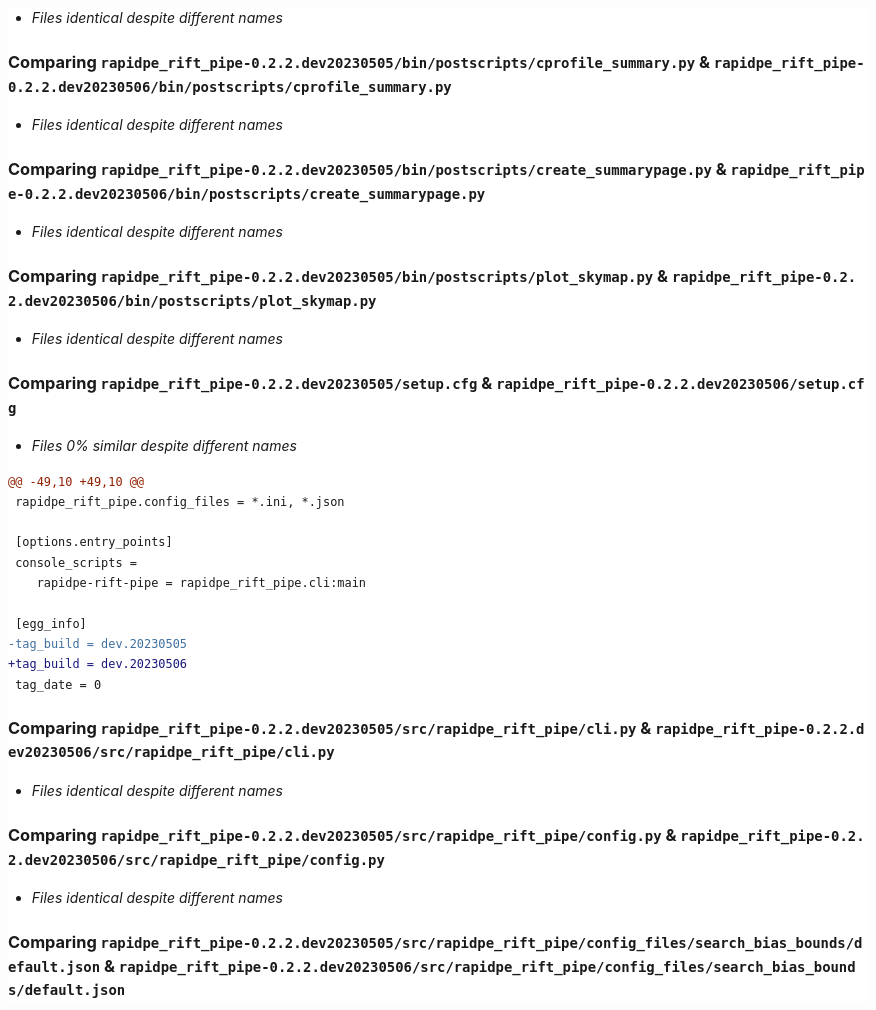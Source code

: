 * *Files identical despite different names*

### Comparing `rapidpe_rift_pipe-0.2.2.dev20230505/bin/postscripts/cprofile_summary.py` & `rapidpe_rift_pipe-0.2.2.dev20230506/bin/postscripts/cprofile_summary.py`

 * *Files identical despite different names*

### Comparing `rapidpe_rift_pipe-0.2.2.dev20230505/bin/postscripts/create_summarypage.py` & `rapidpe_rift_pipe-0.2.2.dev20230506/bin/postscripts/create_summarypage.py`

 * *Files identical despite different names*

### Comparing `rapidpe_rift_pipe-0.2.2.dev20230505/bin/postscripts/plot_skymap.py` & `rapidpe_rift_pipe-0.2.2.dev20230506/bin/postscripts/plot_skymap.py`

 * *Files identical despite different names*

### Comparing `rapidpe_rift_pipe-0.2.2.dev20230505/setup.cfg` & `rapidpe_rift_pipe-0.2.2.dev20230506/setup.cfg`

 * *Files 0% similar despite different names*

```diff
@@ -49,10 +49,10 @@
 rapidpe_rift_pipe.config_files = *.ini, *.json
 
 [options.entry_points]
 console_scripts = 
 	rapidpe-rift-pipe = rapidpe_rift_pipe.cli:main
 
 [egg_info]
-tag_build = dev.20230505
+tag_build = dev.20230506
 tag_date = 0
```

### Comparing `rapidpe_rift_pipe-0.2.2.dev20230505/src/rapidpe_rift_pipe/cli.py` & `rapidpe_rift_pipe-0.2.2.dev20230506/src/rapidpe_rift_pipe/cli.py`

 * *Files identical despite different names*

### Comparing `rapidpe_rift_pipe-0.2.2.dev20230505/src/rapidpe_rift_pipe/config.py` & `rapidpe_rift_pipe-0.2.2.dev20230506/src/rapidpe_rift_pipe/config.py`

 * *Files identical despite different names*

### Comparing `rapidpe_rift_pipe-0.2.2.dev20230505/src/rapidpe_rift_pipe/config_files/search_bias_bounds/default.json` & `rapidpe_rift_pipe-0.2.2.dev20230506/src/rapidpe_rift_pipe/config_files/search_bias_bounds/default.json`
